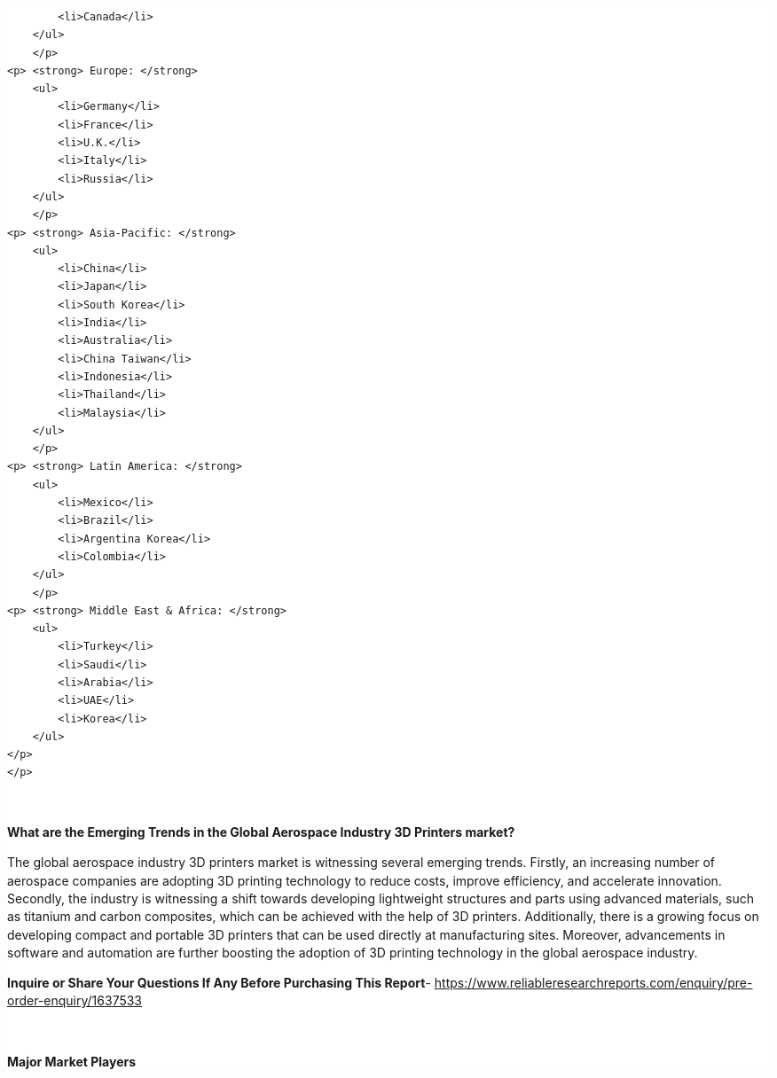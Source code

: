             <li>Canada</li>
        </ul>
        </p> 
    <p> <strong> Europe: </strong>
        <ul>
            <li>Germany</li>
            <li>France</li>
            <li>U.K.</li>
            <li>Italy</li>
            <li>Russia</li>
        </ul>
        </p> 
    <p> <strong> Asia-Pacific: </strong>
        <ul>
            <li>China</li>
            <li>Japan</li>
            <li>South Korea</li>
            <li>India</li>
            <li>Australia</li>
            <li>China Taiwan</li>
            <li>Indonesia</li>
            <li>Thailand</li>
            <li>Malaysia</li>
        </ul>
        </p> 
    <p> <strong> Latin America: </strong>
        <ul>
            <li>Mexico</li>
            <li>Brazil</li>
            <li>Argentina Korea</li>
            <li>Colombia</li>
        </ul>
        </p> 
    <p> <strong> Middle East & Africa: </strong>
        <ul>
            <li>Turkey</li>
            <li>Saudi</li>
            <li>Arabia</li>
            <li>UAE</li>
            <li>Korea</li>
        </ul>
    </p>
    </p>
<p>&nbsp;</p>
<p><strong>What are the Emerging Trends in the Global Aerospace Industry 3D Printers market?</strong></p>
<p><p>The global aerospace industry 3D printers market is witnessing several emerging trends. Firstly, an increasing number of aerospace companies are adopting 3D printing technology to reduce costs, improve efficiency, and accelerate innovation. Secondly, the industry is witnessing a shift towards developing lightweight structures and parts using advanced materials, such as titanium and carbon composites, which can be achieved with the help of 3D printers. Additionally, there is a growing focus on developing compact and portable 3D printers that can be used directly at manufacturing sites. Moreover, advancements in software and automation are further boosting the adoption of 3D printing technology in the global aerospace industry.</p></p>
<p><strong>Inquire or Share Your Questions If Any Before Purchasing This Report</strong>- <a href="https://www.reliableresearchreports.com/enquiry/pre-order-enquiry/1637533">https://www.reliableresearchreports.com/enquiry/pre-order-enquiry/1637533</a></p>
<p>&nbsp;</p>
<p><strong>Major Market Players</strong></p>